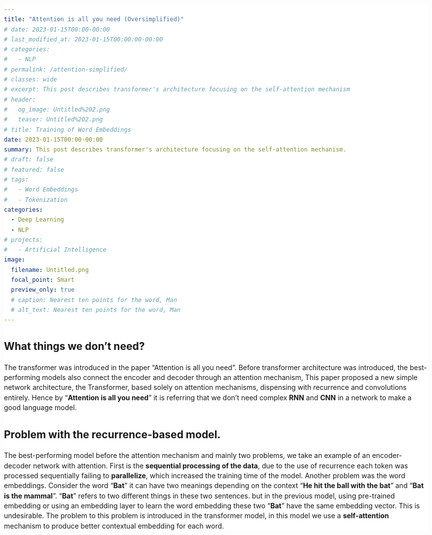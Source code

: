```yaml
---
title: "Attention is all you need (Oversimplified)"
# date: 2023-01-15T00:00-00:00
# last_modified_at: 2023-01-15T00:00:00-00:00
# categories:
#   - NLP
# permalink: /attention-simplified/
# classes: wide
# excerpt: This post describes transformer's architecture focusing on the self-attention mechanism
# header:
#   og_image: Untitled%202.png
#   teaser: Untitled%202.png
# title: Training of Word Embeddings
date: 2023-01-15T00:00-00:00
summary: This post describes transformer's architecture focusing on the self-attention mechanism.
# draft: false
# featured: false
# tags:
#   - Word Embeddings
#   - Tokenization
categories:
  - Deep Learning
  - NLP
# projects:
#   - Artificial Intelligence
image:
  filename: Untitled.png
  focal_point: Smart
  preview_only: true
  # caption: Nearest ten points for the word, Man
  # alt_text: Nearest ten points for the word, Man
---
```


## **What things we don’t need?**

The transformer was introduced in the paper “Attention is all you need”. Before transformer architecture was introduced, the best-performing models also connect the encoder and decoder through an attention mechanism, This paper proposed a new simple network architecture, the Transformer, based solely on attention mechanisms, dispensing with recurrence and convolutions entirely. Hence by “**Attention is all you need**” it is referring that we don’t need complex **RNN** and **CNN** in a network to make a good language model.

## **Problem with the recurrence-based model.**

The best-performing model before the attention mechanism and mainly two problems, we take an example of an encoder-decoder network with attention. First is the **sequential processing of the data**, due to the use of recurrence each token was processed sequentially failing to **parallelize**, which increased the training time of the model. Another problem was the word embeddings. Consider the word “**Bat**” it can have two meanings depending on the context “**He hit the ball with the bat**” and “**Bat is the mammal**”. “**Bat**” refers to two different things in these two sentences. but in the previous model, using pre-trained embedding or using an embedding layer to learn the word embedding these two “**Bat**” have the same embedding vector. This is undesirable. The problem to this problem is introduced in the transformer model, in this model we use a **self-attention** mechanism to produce better contextual embedding for each word.
